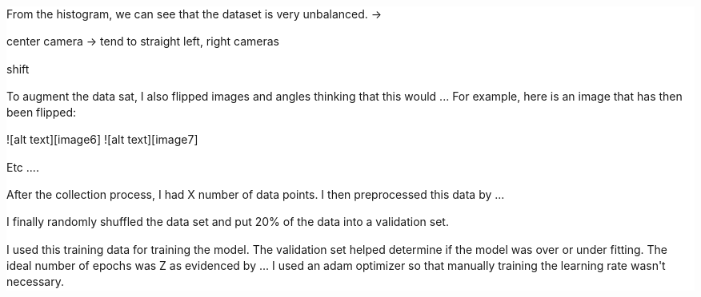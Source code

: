 From the histogram, we can see that the dataset is very unbalanced. -> 

center camera -> tend to straight
left, right cameras

shift

To augment the data sat, I also flipped images and angles thinking that this would ... For example, here is an image that has then been flipped:

![alt text][image6]
![alt text][image7]

Etc ....

After the collection process, I had X number of data points. I then preprocessed this data by ...


I finally randomly shuffled the data set and put 20% of the data into a validation set. 

I used this training data for training the model. The validation set helped determine if the model was over or under fitting. The ideal number of epochs was Z as evidenced by ... I used an adam optimizer so that manually training the learning rate wasn't necessary.
